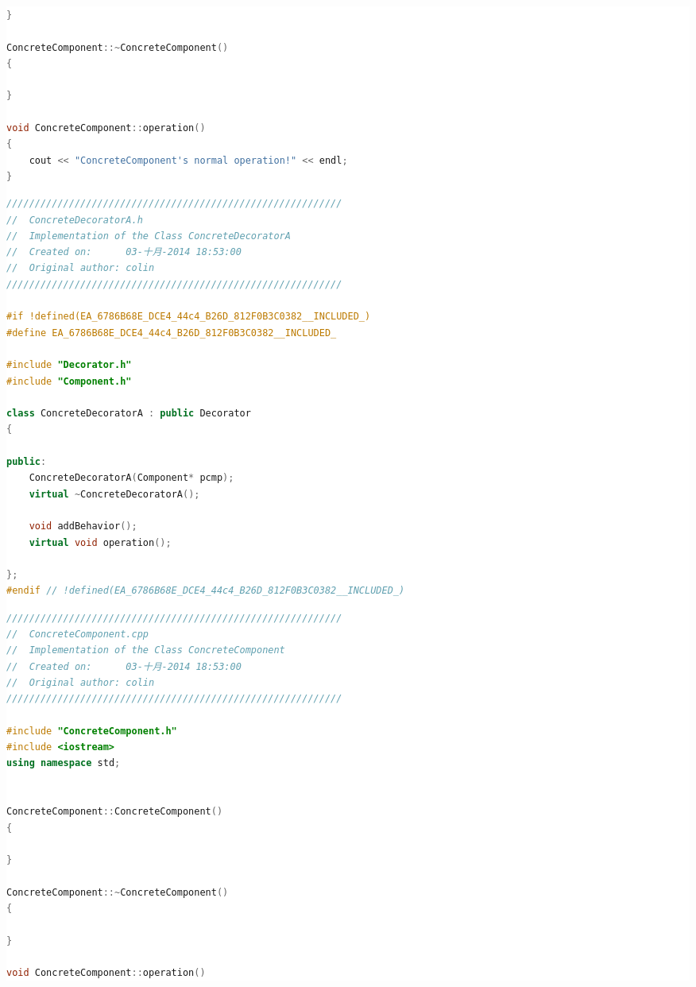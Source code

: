 ```cpp
}

ConcreteComponent::~ConcreteComponent()
{

}

void ConcreteComponent::operation()
{
    cout << "ConcreteComponent's normal operation!" << endl;
}
```
```cpp
///////////////////////////////////////////////////////////
//  ConcreteDecoratorA.h
//  Implementation of the Class ConcreteDecoratorA
//  Created on:      03-十月-2014 18:53:00
//  Original author: colin
///////////////////////////////////////////////////////////

#if !defined(EA_6786B68E_DCE4_44c4_B26D_812F0B3C0382__INCLUDED_)
#define EA_6786B68E_DCE4_44c4_B26D_812F0B3C0382__INCLUDED_

#include "Decorator.h"
#include "Component.h"

class ConcreteDecoratorA : public Decorator
{

public:
    ConcreteDecoratorA(Component* pcmp);
    virtual ~ConcreteDecoratorA();

    void addBehavior();
    virtual void operation();

};
#endif // !defined(EA_6786B68E_DCE4_44c4_B26D_812F0B3C0382__INCLUDED_)
```

```cpp
///////////////////////////////////////////////////////////
//  ConcreteComponent.cpp
//  Implementation of the Class ConcreteComponent
//  Created on:      03-十月-2014 18:53:00
//  Original author: colin
///////////////////////////////////////////////////////////

#include "ConcreteComponent.h"
#include <iostream>
using namespace std;


ConcreteComponent::ConcreteComponent()
{

}

ConcreteComponent::~ConcreteComponent()
{

}

void ConcreteComponent::operation()
```